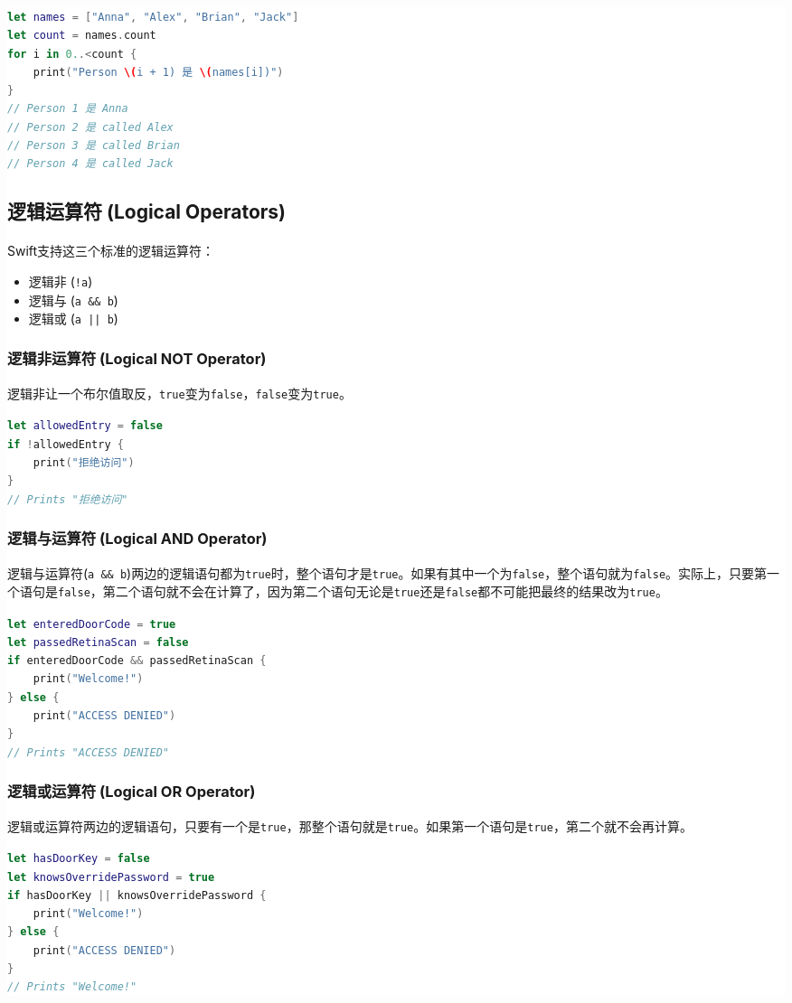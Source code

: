 ```swift
let names = ["Anna", "Alex", "Brian", "Jack"]
let count = names.count
for i in 0..<count {
    print("Person \(i + 1) 是 \(names[i])")
}
// Person 1 是 Anna
// Person 2 是 called Alex
// Person 3 是 called Brian
// Person 4 是 called Jack
```

## 逻辑运算符 (Logical Operators)

Swift支持这三个标准的逻辑运算符：

- 逻辑非 (`!a`)
- 逻辑与 (`a && b`)
- 逻辑或 (`a || b`)

### 逻辑非运算符 (Logical NOT Operator)

逻辑非让一个布尔值取反，`true`变为`false`，`false`变为`true`。

```swift
let allowedEntry = false
if !allowedEntry {
    print("拒绝访问")
}
// Prints "拒绝访问"
```

### 逻辑与运算符 (Logical AND Operator)

逻辑与运算符(`a && b`)两边的逻辑语句都为`true`时，整个语句才是`true`。如果有其中一个为`false`，整个语句就为`false`。实际上，只要第一个语句是`false`，第二个语句就不会在计算了，因为第二个语句无论是`true`还是`false`都不可能把最终的结果改为`true`。

```swift
let enteredDoorCode = true
let passedRetinaScan = false
if enteredDoorCode && passedRetinaScan {
    print("Welcome!")
} else {
    print("ACCESS DENIED")
}
// Prints "ACCESS DENIED"
```

### 逻辑或运算符 (Logical OR Operator)

逻辑或运算符两边的逻辑语句，只要有一个是`true`，那整个语句就是`true`。如果第一个语句是`true`，第二个就不会再计算。

```swift
let hasDoorKey = false
let knowsOverridePassword = true
if hasDoorKey || knowsOverridePassword {
    print("Welcome!")
} else {
    print("ACCESS DENIED")
}
// Prints "Welcome!"
```
